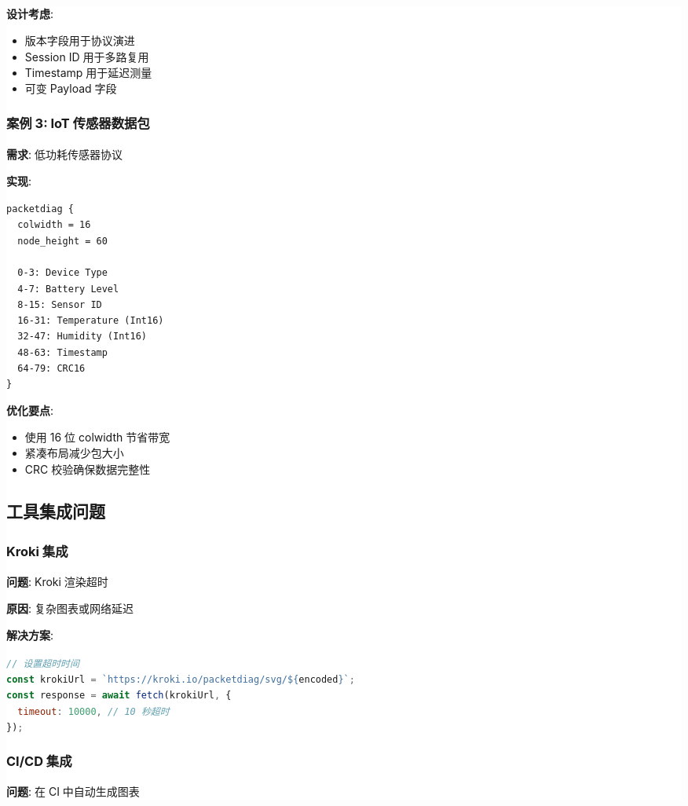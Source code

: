 **设计考虑**:

- 版本字段用于协议演进
- Session ID 用于多路复用
- Timestamp 用于延迟测量
- 可变 Payload 字段

### 案例 3: IoT 传感器数据包

**需求**: 低功耗传感器协议

**实现**:

```
packetdiag {
  colwidth = 16
  node_height = 60

  0-3: Device Type
  4-7: Battery Level
  8-15: Sensor ID
  16-31: Temperature (Int16)
  32-47: Humidity (Int16)
  48-63: Timestamp
  64-79: CRC16
}
```

**优化要点**:

- 使用 16 位 colwidth 节省带宽
- 紧凑布局减少包大小
- CRC 校验确保数据完整性

## 工具集成问题

### Kroki 集成

**问题**: Kroki 渲染超时

**原因**: 复杂图表或网络延迟

**解决方案**:

```javascript
// 设置超时时间
const krokiUrl = `https://kroki.io/packetdiag/svg/${encoded}`;
const response = await fetch(krokiUrl, {
  timeout: 10000, // 10 秒超时
});
```

### CI/CD 集成

**问题**: 在 CI 中自动生成图表

